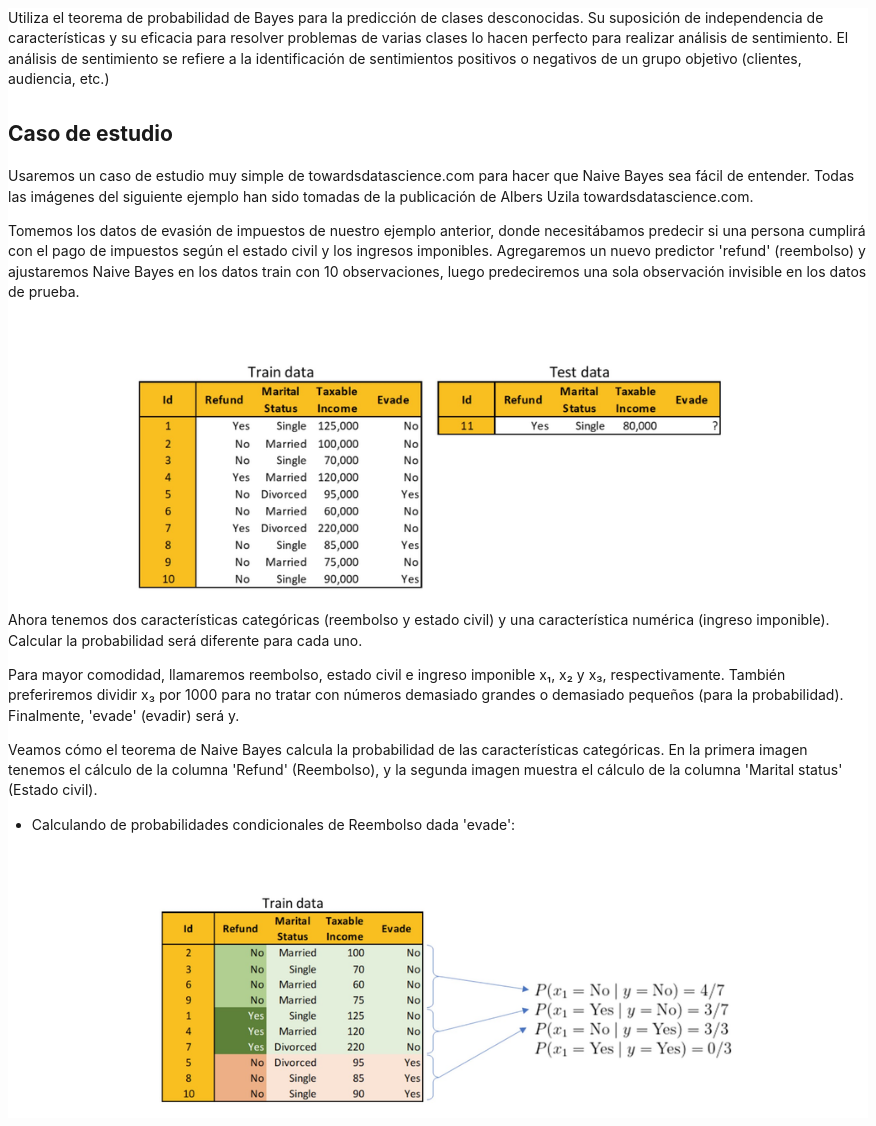 Utiliza el teorema de probabilidad de Bayes para la predicción de clases desconocidas. Su suposición de independencia de características y su eficacia para resolver problemas de varias clases lo hacen perfecto para realizar análisis de sentimiento. El análisis de sentimiento se refiere a la identificación de sentimientos positivos o negativos de un grupo objetivo (clientes, audiencia, etc.)

## Caso de estudio

Usaremos un caso de estudio muy simple de towardsdatascience.com para hacer que Naive Bayes sea fácil de entender. Todas las imágenes del siguiente ejemplo han sido tomadas de la publicación de Albers Uzila towardsdatascience.com.

Tomemos los datos de evasión de impuestos de nuestro ejemplo anterior, donde necesitábamos predecir si una persona cumplirá con el pago de impuestos según el estado civil y los ingresos imponibles. Agregaremos un nuevo predictor 'refund' (reembolso) y ajustaremos Naive Bayes en los datos train con 10 observaciones, luego predeciremos una sola observación invisible en los datos de prueba.

![naivebayes_image1](../assets/naivebayes_image1.jpg)

Ahora tenemos dos características categóricas (reembolso y estado civil) y una característica numérica (ingreso imponible). Calcular la probabilidad será diferente para cada uno.

Para mayor comodidad, llamaremos reembolso, estado civil e ingreso imponible x₁, x₂ y x₃, respectivamente. También preferiremos dividir x₃ por 1000 para no tratar con números demasiado grandes o demasiado pequeños (para la probabilidad). Finalmente, 'evade' (evadir) será y.

Veamos cómo el teorema de Naive Bayes calcula la probabilidad de las características categóricas. En la primera imagen tenemos el cálculo de la columna 'Refund' (Reembolso), y la segunda imagen muestra el cálculo de la columna 'Marital status' (Estado civil).

- Calculando de probabilidades condicionales de Reembolso dada 'evade':

![naivebayes_image2](../assets/naivebayes_image2.jpg)

